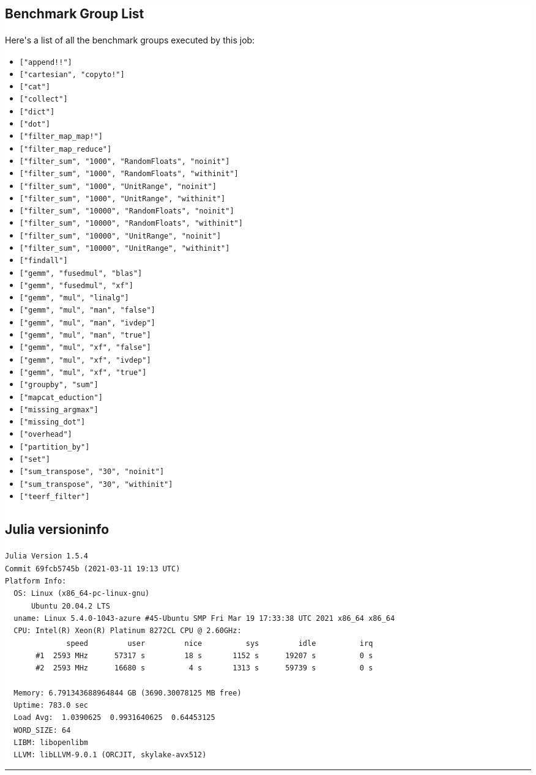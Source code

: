 ## Benchmark Group List
Here's a list of all the benchmark groups executed by this job:

- `["append!!"]`
- `["cartesian", "copyto!"]`
- `["cat"]`
- `["collect"]`
- `["dict"]`
- `["dot"]`
- `["filter_map_map!"]`
- `["filter_map_reduce"]`
- `["filter_sum", "1000", "RandomFloats", "noinit"]`
- `["filter_sum", "1000", "RandomFloats", "withinit"]`
- `["filter_sum", "1000", "UnitRange", "noinit"]`
- `["filter_sum", "1000", "UnitRange", "withinit"]`
- `["filter_sum", "10000", "RandomFloats", "noinit"]`
- `["filter_sum", "10000", "RandomFloats", "withinit"]`
- `["filter_sum", "10000", "UnitRange", "noinit"]`
- `["filter_sum", "10000", "UnitRange", "withinit"]`
- `["findall"]`
- `["gemm", "fusedmul", "blas"]`
- `["gemm", "fusedmul", "xf"]`
- `["gemm", "mul", "linalg"]`
- `["gemm", "mul", "man", "false"]`
- `["gemm", "mul", "man", "ivdep"]`
- `["gemm", "mul", "man", "true"]`
- `["gemm", "mul", "xf", "false"]`
- `["gemm", "mul", "xf", "ivdep"]`
- `["gemm", "mul", "xf", "true"]`
- `["groupby", "sum"]`
- `["mapcat_eduction"]`
- `["missing_argmax"]`
- `["missing_dot"]`
- `["overhead"]`
- `["partition_by"]`
- `["set"]`
- `["sum_transpose", "30", "noinit"]`
- `["sum_transpose", "30", "withinit"]`
- `["teerf_filter"]`

## Julia versioninfo
```
Julia Version 1.5.4
Commit 69fcb5745b (2021-03-11 19:13 UTC)
Platform Info:
  OS: Linux (x86_64-pc-linux-gnu)
      Ubuntu 20.04.2 LTS
  uname: Linux 5.4.0-1043-azure #45-Ubuntu SMP Fri Mar 19 17:33:38 UTC 2021 x86_64 x86_64
  CPU: Intel(R) Xeon(R) Platinum 8272CL CPU @ 2.60GHz: 
              speed         user         nice          sys         idle          irq
       #1  2593 MHz      57317 s         18 s       1152 s      19207 s          0 s
       #2  2593 MHz      16680 s          4 s       1313 s      59739 s          0 s
       
  Memory: 6.791343688964844 GB (3690.30078125 MB free)
  Uptime: 783.0 sec
  Load Avg:  1.0390625  0.9931640625  0.64453125
  WORD_SIZE: 64
  LIBM: libopenlibm
  LLVM: libLLVM-9.0.1 (ORCJIT, skylake-avx512)
```

---